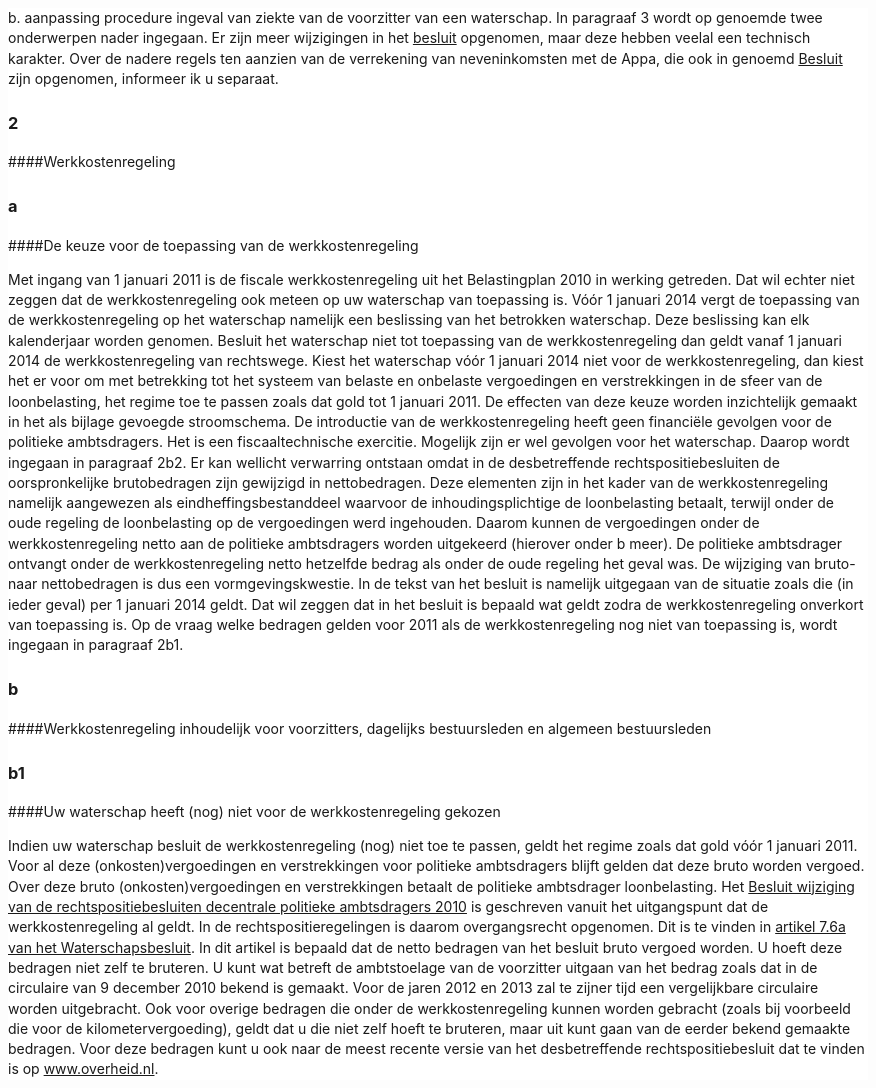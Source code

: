 b. aanpassing procedure ingeval van ziekte van de voorzitter van een waterschap.   In paragraaf 3 wordt op genoemde twee onderwerpen nader ingegaan. Er zijn meer wijzigingen in het [besluit](../../../../../../../../../../AMvB/besluit/wijziging/van/de/rechtspositiebesluiten/decentrale/politieke/etc/BWBR0029407/README.md) opgenomen, maar deze hebben veelal een technisch karakter. Over de nadere regels ten aanzien van de verrekening van neveninkomsten met de Appa, die ook in genoemd [Besluit](../../../../../../../../../../AMvB/besluit/wijziging/van/de/rechtspositiebesluiten/decentrale/politieke/etc/BWBR0029407/README.md) zijn opgenomen, informeer ik u separaat.    
### 2  

####Werkkostenregeling

### a  

####De keuze voor de toepassing van de werkkostenregeling

Met ingang van 1 januari 2011 is de fiscale werkkostenregeling uit het Belastingplan 2010 in werking getreden. Dat wil echter niet zeggen dat de werkkostenregeling ook meteen op uw waterschap van toepassing is. Vóór 1 januari 2014 vergt de toepassing van de werkkostenregeling op het waterschap namelijk een beslissing van het betrokken waterschap. Deze beslissing kan elk kalenderjaar worden genomen. Besluit het waterschap niet tot toepassing van de werkkostenregeling dan geldt vanaf 1 januari 2014 de werkkostenregeling van rechtswege. Kiest het waterschap vóór 1 januari 2014 niet voor de werkkostenregeling, dan kiest het er voor om met betrekking tot het systeem van belaste en onbelaste vergoedingen en verstrekkingen in de sfeer van de loonbelasting, het regime toe te passen zoals dat gold tot 1 januari 2011. De effecten van deze keuze worden inzichtelijk gemaakt in het als bijlage gevoegde stroomschema. De introductie van de werkkostenregeling heeft geen financiële gevolgen voor de politieke ambtsdragers. Het is een fiscaaltechnische exercitie. Mogelijk zijn er wel gevolgen voor het waterschap. Daarop wordt ingegaan in paragraaf 2b2. Er kan wellicht verwarring ontstaan omdat in de desbetreffende rechtspositiebesluiten de oorspronkelijke brutobedragen zijn gewijzigd in nettobedragen. Deze elementen zijn in het kader van de werkkostenregeling namelijk aangewezen als eindheffingsbestanddeel waarvoor de inhoudingsplichtige de loonbelasting betaalt, terwijl onder de oude regeling de loonbelasting op de vergoedingen werd ingehouden. Daarom kunnen de vergoedingen onder de werkkostenregeling netto aan de politieke ambtsdragers worden uitgekeerd (hierover onder b meer). De politieke ambtsdrager ontvangt onder de werkkostenregeling netto hetzelfde bedrag als onder de oude regeling het geval was. De wijziging van bruto- naar nettobedragen is dus een vormgevingskwestie. In de tekst van het besluit is namelijk uitgegaan van de situatie zoals die (in ieder geval) per 1 januari 2014 geldt. Dat wil zeggen dat in het besluit is bepaald wat geldt zodra de werkkostenregeling onverkort van toepassing is. Op de vraag welke bedragen gelden voor 2011 als de werkkostenregeling nog niet van toepassing is, wordt ingegaan in paragraaf 2b1.    
### b  

####Werkkostenregeling inhoudelijk voor voorzitters, dagelijks bestuursleden en algemeen bestuursleden

### b1  

####Uw waterschap heeft (nog) niet voor de werkkostenregeling gekozen

Indien uw waterschap besluit de werkkostenregeling (nog) niet toe te passen, geldt het regime zoals dat gold vóór 1 januari 2011. Voor al deze (onkosten)vergoedingen en verstrekkingen voor politieke ambtsdragers blijft gelden dat deze bruto worden vergoed. Over deze bruto (onkosten)vergoedingen en verstrekkingen betaalt de politieke ambtsdrager loonbelasting. Het [Besluit wijziging van de rechtspositiebesluiten decentrale politieke ambtsdragers 2010](../../../../../../../../../../AMvB/besluit/wijziging/van/de/rechtspositiebesluiten/decentrale/politieke/etc/BWBR0029407/README.md) is geschreven vanuit het uitgangspunt dat de werkkostenregeling al geldt. In de rechtspositieregelingen is daarom overgangsrecht opgenomen. Dit is te vinden in [artikel 7.6a van het Waterschapsbesluit](../../../../../../../../../../AMvB/waterschapsbesluit/BWBR0023025/README.md). In dit artikel is bepaald dat de netto bedragen van het besluit bruto vergoed worden. U hoeft deze bedragen niet zelf te bruteren. U kunt wat betreft de ambtstoelage van de voorzitter uitgaan van het bedrag zoals dat in de circulaire van 9 december 2010 bekend is gemaakt. Voor de jaren 2012 en 2013 zal te zijner tijd een vergelijkbare circulaire worden uitgebracht. Ook voor overige bedragen die onder de werkkostenregeling kunnen worden gebracht (zoals bij voorbeeld die voor de kilometervergoeding), geldt dat u die niet zelf hoeft te bruteren, maar uit kunt gaan van de eerder bekend gemaakte bedragen. Voor deze bedragen kunt u ook naar de meest recente versie van het desbetreffende rechtspositiebesluit dat te vinden is op www.overheid.nl.    